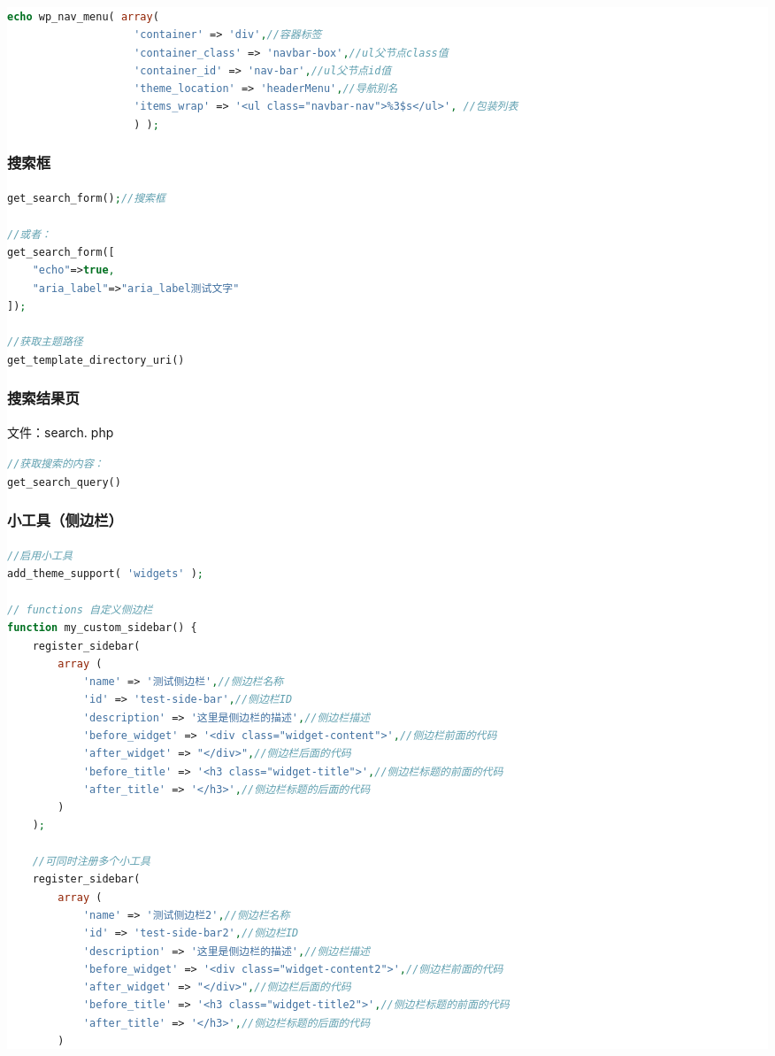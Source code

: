 ```php
echo wp_nav_menu( array( 
                    'container' => 'div',//容器标签 
                    'container_class' => 'navbar-box',//ul父节点class值 
                    'container_id' => 'nav-bar',//ul父节点id值 
                    'theme_location' => 'headerMenu',//导航别名 
                    'items_wrap' => '<ul class="navbar-nav">%3$s</ul>', //包装列表 
                    ) );
```

### 搜索框

```php
get_search_form();//搜索框

//或者：
get_search_form([
	"echo"=>true,
	"aria_label"=>"aria_label测试文字"
]);

//获取主题路径
get_template_directory_uri()
```

### 搜索结果页

文件：search. php

```php
//获取搜索的内容：
get_search_query()
```


### 小工具（侧边栏）

```php
//启用小工具
add_theme_support( 'widgets' );

// functions 自定义侧边栏
function my_custom_sidebar() {
    register_sidebar(
        array (
            'name' => '测试侧边栏',//侧边栏名称
            'id' => 'test-side-bar',//侧边栏ID
            'description' => '这里是侧边栏的描述',//侧边栏描述
            'before_widget' => '<div class="widget-content">',//侧边栏前面的代码
            'after_widget' => "</div>",//侧边栏后面的代码
            'before_title' => '<h3 class="widget-title">',//侧边栏标题的前面的代码
            'after_title' => '</h3>',//侧边栏标题的后面的代码
        )
    );
    
	//可同时注册多个小工具
	register_sidebar(
        array (
            'name' => '测试侧边栏2',//侧边栏名称
            'id' => 'test-side-bar2',//侧边栏ID
            'description' => '这里是侧边栏的描述',//侧边栏描述
            'before_widget' => '<div class="widget-content2">',//侧边栏前面的代码
            'after_widget' => "</div>",//侧边栏后面的代码
            'before_title' => '<h3 class="widget-title2">',//侧边栏标题的前面的代码
            'after_title' => '</h3>',//侧边栏标题的后面的代码
        )
```